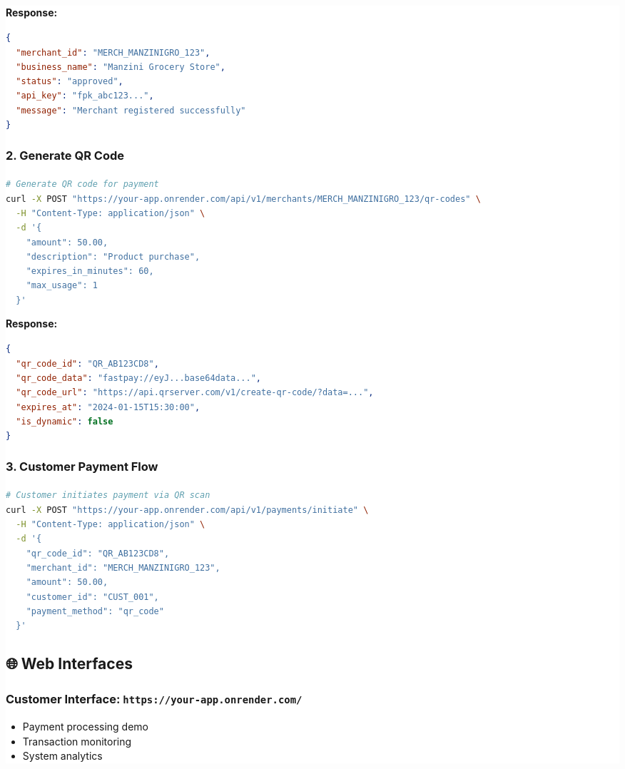 **Response:**
```json
{
  "merchant_id": "MERCH_MANZINIGRO_123",
  "business_name": "Manzini Grocery Store",
  "status": "approved",
  "api_key": "fpk_abc123...",
  "message": "Merchant registered successfully"
}
```

### **2. Generate QR Code**
```bash
# Generate QR code for payment
curl -X POST "https://your-app.onrender.com/api/v1/merchants/MERCH_MANZINIGRO_123/qr-codes" \
  -H "Content-Type: application/json" \
  -d '{
    "amount": 50.00,
    "description": "Product purchase",
    "expires_in_minutes": 60,
    "max_usage": 1
  }'
```

**Response:**
```json
{
  "qr_code_id": "QR_AB123CD8",
  "qr_code_data": "fastpay://eyJ...base64data...",
  "qr_code_url": "https://api.qrserver.com/v1/create-qr-code/?data=...",
  "expires_at": "2024-01-15T15:30:00",
  "is_dynamic": false
}
```

### **3. Customer Payment Flow**
```bash
# Customer initiates payment via QR scan
curl -X POST "https://your-app.onrender.com/api/v1/payments/initiate" \
  -H "Content-Type: application/json" \
  -d '{
    "qr_code_id": "QR_AB123CD8",
    "merchant_id": "MERCH_MANZINIGRO_123",
    "amount": 50.00,
    "customer_id": "CUST_001",
    "payment_method": "qr_code"
  }'
```

## 🌐 **Web Interfaces**

### **Customer Interface**: `https://your-app.onrender.com/`
- Payment processing demo
- Transaction monitoring
- System analytics
